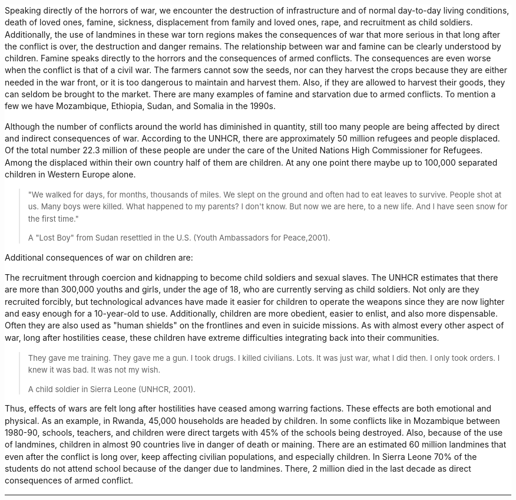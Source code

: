 Speaking directly of the horrors of war, we encounter the destruction of infrastructure and of normal day-to-day living conditions, death of loved ones, famine, sickness, displacement from family and loved ones, rape, and recruitment as child soldiers. Additionally, the use of landmines in these war torn regions makes the consequences of war that more serious in that long after the conflict is over, the destruction and danger remains. The relationship between war and famine can be clearly understood by children. Famine speaks directly to the horrors and the consequences of armed conflicts. The consequences are even worse when the conflict is that of a civil war. The farmers cannot sow the seeds, nor can they harvest the crops because they are either needed in the war front, or it is too dangerous to maintain and harvest them. Also, if they are allowed to harvest their goods, they can seldom be brought to the market. There are many examples of famine and starvation due to armed conflicts. To mention a few we have Mozambique, Ethiopia, Sudan, and Somalia in the 1990s.
</p>
<p>
Although the number of conflicts around the world has diminished in quantity, still too many people are being affected by direct and indirect consequences of war. According to the UNHCR, there are approximately 50 million refugees and people displaced. Of the total number 22.3 million of these people are under the care of the United Nations High Commissioner for Refugees. Among the displaced within their own country half of them are children. At any one point there maybe up to 100,000 separated children in Western Europe alone.
</p>
<blockquote>
<font size="-1">
"We walked for days, for months, thousands of miles. We slept on the ground and often had to eat leaves to survive. People shot at us. Many boys were killed. What happened to my parents? I don't know. But now we are here, to a new life. And I have seen snow for the first time."
<p>
A "Lost Boy" from Sudan resettled in the U.S. (Youth Ambassadors for Peace,2001).
</p>
</font>
</blockquote>
<p>
Additional consequences of war on children are:
</p>
<p>
The recruitment through coercion and kidnapping to become child soldiers and sexual slaves. The UNHCR estimates that there are more than 300,000 youths and girls, under the age of 18, who are currently serving as child soldiers. Not only are they recruited forcibly, but technological advances have made it easier for children to operate the weapons since they are now lighter and easy enough for a 10-year-old to use. Additionally, children are more obedient, easier to enlist, and also more dispensable. Often they are also used as "human shields" on the frontlines and even in suicide missions. As with almost every other aspect of war, long after hostilities cease, these children have extreme difficulties integrating back into their communities.
</p>
<blockquote>
<font size="-1">
They gave me training. They gave me a gun. I took drugs. I killed civilians. Lots. It was just war, what I did then. I only took orders. I knew it was bad. It was not my wish.
<p>
A child soldier in Sierra Leone (UNHCR, 2001).
</p>
</font>
</blockquote>
<p>
Thus, effects of wars are felt long after hostilities have ceased among warring factions. These effects are both emotional and physical. As an example, in Rwanda, 45,000 households are headed by children. In some conflicts like in Mozambique between 1980-90, schools, teachers, and children were direct targets with 45% of the schools being destroyed. Also, because of the use of landmines, children in almost 90 countries live in danger of death or maining. There are an estimated 60 million landmines that even after the conflict is long over, keep affecting civilian populations, and especially children. In Sierra Leone 70% of the students do not attend school because of the danger due to landmines. There, 2 million died in the last decade as direct consequences of armed conflict.
</p>
<hr/>
<h2>